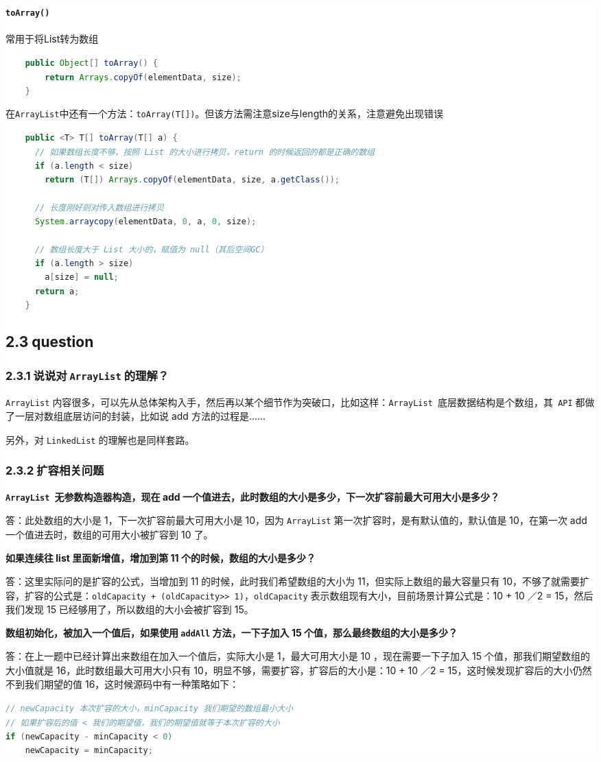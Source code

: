 #### `toArray()`

常用于将List转为数组

```java
    public Object[] toArray() {
        return Arrays.copyOf(elementData, size);
    }
```

在`ArrayList`中还有一个方法：`toArray(T[])`。但该方法需注意size与length的关系，注意避免出现错误

```java
    public <T> T[] toArray(T[] a) {
      // 如果数组长度不够，按照 List 的大小进行拷贝，return 的时候返回的都是正确的数组
      if (a.length < size)
        return (T[]) Arrays.copyOf(elementData, size, a.getClass());
        
      // 长度刚好则对传入数组进行拷贝
      System.arraycopy(elementData, 0, a, 0, size);
        
      // 数组长度大于 List 大小的，赋值为 null（其后空间GC）
      if (a.length > size)
        a[size] = null;
      return a;
    }
```

## 2.3 question

### 2.3.1 说说对 `ArrayList` 的理解？

`ArrayList` 内容很多，可以先从总体架构入手，然后再以某个细节作为突破口，比如这样：`ArrayList `底层数据结构是个数组，其` API` 都做了一层对数组底层访问的封装，比如说 add 方法的过程是……

另外，对 `LinkedList` 的理解也是同样套路。

### 2.3.2 扩容相关问题

**`ArrayList `无参数构造器构造，现在 add 一个值进去，此时数组的大小是多少，下一次扩容前最大可用大小是多少？**

答：此处数组的大小是 1，下一次扩容前最大可用大小是 10，因为 `ArrayList` 第一次扩容时，是有默认值的，默认值是 10，在第一次 add 一个值进去时，数组的可用大小被扩容到 10 了。

**如果连续往 list 里面新增值，增加到第 11 个的时候，数组的大小是多少？**

答：这里实际问的是扩容的公式，当增加到 11 的时候，此时我们希望数组的大小为 11，但实际上数组的最大容量只有 10，不够了就需要扩容，扩容的公式是：`oldCapacity + (oldCapacity>> 1)`，`oldCapacity` 表示数组现有大小，目前场景计算公式是：10 + 10 ／2 = 15，然后我们发现 15 已经够用了，所以数组的大小会被扩容到 15。

**数组初始化，被加入一个值后，如果使用 `addAll` 方法，一下子加入 15 个值，那么最终数组的大小是多少？**

答：在上一题中已经计算出来数组在加入一个值后，实际大小是 1，最大可用大小是 10 ，现在需要一下子加入 15 个值，那我们期望数组的大小值就是 16，此时数组最大可用大小只有 10，明显不够，需要扩容，扩容后的大小是：10 + 10 ／2 = 15，这时候发现扩容后的大小仍然不到我们期望的值 16，这时候源码中有一种策略如下：

```java
// newCapacity 本次扩容的大小，minCapacity 我们期望的数组最小大小
// 如果扩容后的值 < 我们的期望值，我们的期望值就等于本次扩容的大小
if (newCapacity - minCapacity < 0)
    newCapacity = minCapacity;
```
